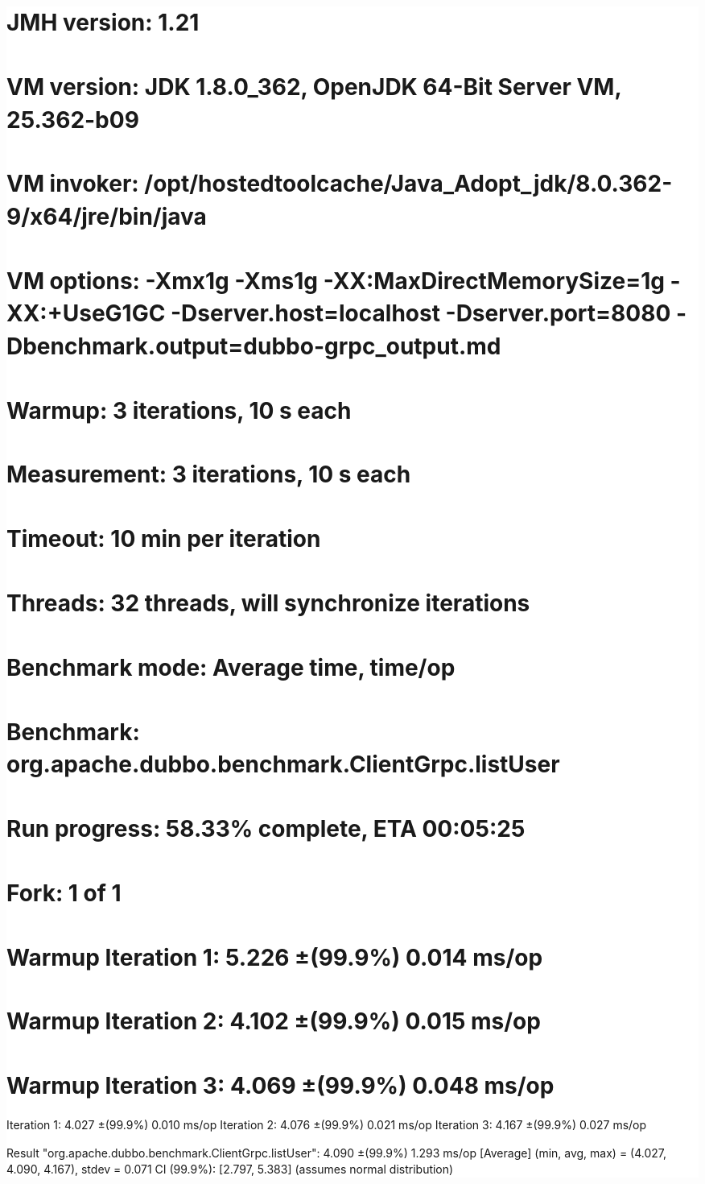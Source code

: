 
# JMH version: 1.21
# VM version: JDK 1.8.0_362, OpenJDK 64-Bit Server VM, 25.362-b09
# VM invoker: /opt/hostedtoolcache/Java_Adopt_jdk/8.0.362-9/x64/jre/bin/java
# VM options: -Xmx1g -Xms1g -XX:MaxDirectMemorySize=1g -XX:+UseG1GC -Dserver.host=localhost -Dserver.port=8080 -Dbenchmark.output=dubbo-grpc_output.md
# Warmup: 3 iterations, 10 s each
# Measurement: 3 iterations, 10 s each
# Timeout: 10 min per iteration
# Threads: 32 threads, will synchronize iterations
# Benchmark mode: Average time, time/op
# Benchmark: org.apache.dubbo.benchmark.ClientGrpc.listUser

# Run progress: 58.33% complete, ETA 00:05:25
# Fork: 1 of 1
# Warmup Iteration   1: 5.226 ±(99.9%) 0.014 ms/op
# Warmup Iteration   2: 4.102 ±(99.9%) 0.015 ms/op
# Warmup Iteration   3: 4.069 ±(99.9%) 0.048 ms/op
Iteration   1: 4.027 ±(99.9%) 0.010 ms/op
Iteration   2: 4.076 ±(99.9%) 0.021 ms/op
Iteration   3: 4.167 ±(99.9%) 0.027 ms/op


Result "org.apache.dubbo.benchmark.ClientGrpc.listUser":
  4.090 ±(99.9%) 1.293 ms/op [Average]
  (min, avg, max) = (4.027, 4.090, 4.167), stdev = 0.071
  CI (99.9%): [2.797, 5.383] (assumes normal distribution)

